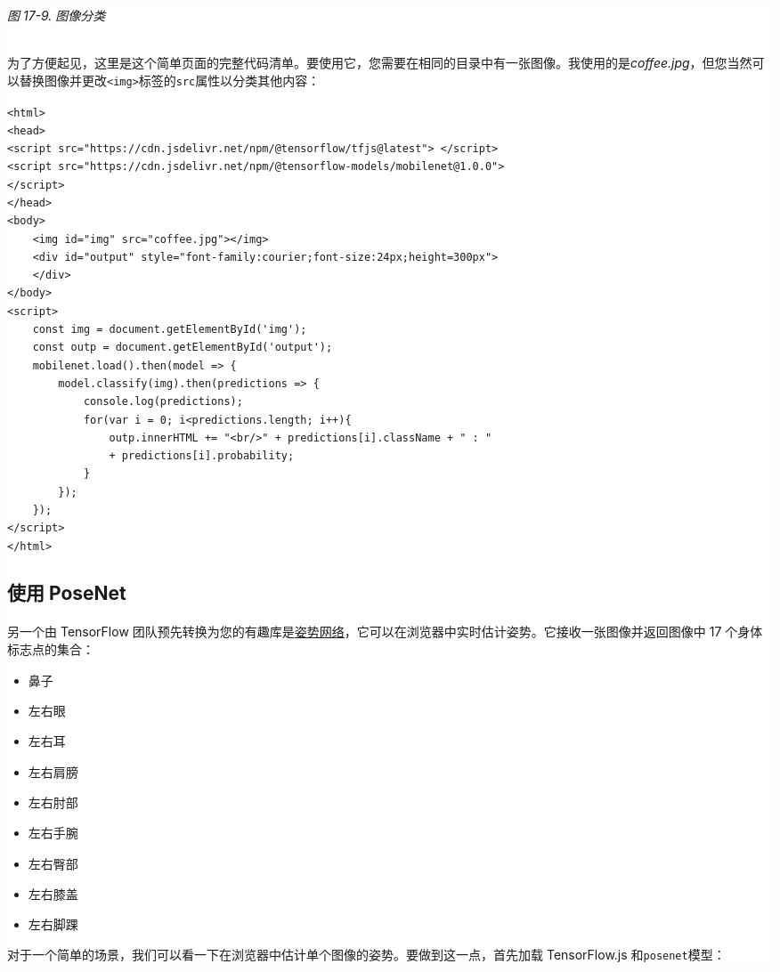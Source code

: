 ###### 图 17-9\. 图像分类

为了方便起见，这里是这个简单页面的完整代码清单。要使用它，您需要在相同的目录中有一张图像。我使用的是*coffee.jpg*，但您当然可以替换图像并更改`<img>`标签的`src`属性以分类其他内容：

```
<html>
<head>
<script src="https://cdn.jsdelivr.net/npm/@tensorflow/tfjs@latest"> </script>
<script src="https://cdn.jsdelivr.net/npm/@tensorflow-models/mobilenet@1.0.0"> 
</script>
</head>
<body>
    <img id="img" src="coffee.jpg"></img>
    <div id="output" style="font-family:courier;font-size:24px;height=300px">
    </div>
</body>
<script>
    const img = document.getElementById('img');
    const outp = document.getElementById('output');
    mobilenet.load().then(model => {
        model.classify(img).then(predictions => {
            console.log(predictions);
            for(var i = 0; i<predictions.length; i++){
                outp.innerHTML += "<br/>" + predictions[i].className + " : " 
                + predictions[i].probability;
            }
        });
    });
</script>
</html>
```

## 使用 PoseNet

另一个由 TensorFlow 团队预先转换为您的有趣库是[姿势网络](https://oreil.ly/FOoe5)，它可以在浏览器中实时估计姿势。它接收一张图像并返回图像中 17 个身体标志点的集合：

+   鼻子

+   左右眼

+   左右耳

+   左右肩膀

+   左右肘部

+   左右手腕

+   左右臀部

+   左右膝盖

+   左右脚踝

对于一个简单的场景，我们可以看一下在浏览器中估计单个图像的姿势。要做到这一点，首先加载 TensorFlow.js 和`posenet`模型：
